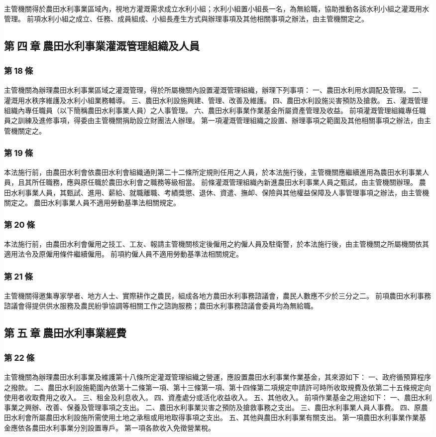 主管機關得於農田水利事業區域內，視地方灌溉需求成立水利小組；水利小組置小組長一名，為無給職，協助推動各該水利小組之灌溉用水管理。
前項水利小組之成立、任務、成員組成、小組長產生方式與辦理事項及其他相關事項之辦法，由主管機關定之。

##    第 四 章 農田水利事業灌溉管理組織及人員

### 第 18 條

主管機關為辦理農田水利事業區域之灌溉管理，得於所屬機關內設置灌溉管理組織，辦理下列事項：
一、農田水利用水調配及管理。
二、灌溉用水秩序維護及水利小組業務輔導。
三、農田水利設施興建、管理、改善及維護。
四、農田水利設施災害預防及搶救。
五、灌溉管理組織內專任職員（以下簡稱農田水利事業人員）之人事管理。
六、農田水利事業作業基金所屬資產管理及收益。
前項灌溉管理組織專任職員之訓練及進修事項，得委由主管機關捐助設立財團法人辦理。
第一項灌溉管理組織之設置、辦理事項之範圍及其他相關事項之辦法，由主管機關定之。

### 第 19 條

本法施行前，由農田水利會依農田水利會組織通則第二十二條所定規則任用之人員，於本法施行後，主管機關應繼續進用為農田水利事業人員，且其所任職務，應與原任職於農田水利會之職務等級相當。
前條灌溉管理組織內新進農田水利事業人員之甄試，由主管機關辦理。
農田水利事業人員，其甄試、進用、薪給、就職離職、考績獎懲、退休、資遣、撫卹、保險與其他權益保障及人事管理事項之辦法，由主管機關定之。
農田水利事業人員不適用勞動基準法相關規定。

### 第 20 條

本法施行前，由農田水利會僱用之技工、工友、報請主管機關核定後僱用之約僱人員及駐衛警，於本法施行後，由主管機關之所屬機關依其適用法令及原僱用條件繼續僱用。
前項約僱人員不適用勞動基準法相關規定。

### 第 21 條

主管機關得邀集專家學者、地方人士、實際耕作之農民，組成各地方農田水利事務諮議會，農民人數應不少於三分之二。
前項農田水利事務諮議會得提供供水服務及農民紛爭協調等相關工作之諮詢服務；農田水利事務諮議會委員均為無給職。

##    第 五 章 農田水利事業經費

### 第 22 條

主管機關為辦理農田水利事業及維護第十八條所定灌溉管理組織之營運，應設置農田水利事業作業基金，其來源如下：
一、政府循預算程序之撥款。
二、農田水利設施範圍內依第十二條第一項、第十三條第一項、第十四條第二項規定申請許可時所收取規費及依第二十五條規定向使用者收取費用之收入。
三、租金及利息收入。
四、資產處分或活化收益收入。
五、其他收入。
前項作業基金之用途如下：
一、農田水利事業之興辦、改善、保養及管理事項之支出。
二、農田水利事業災害之預防及搶救事務之支出。
三、農田水利事業人員人事費。
四、原農田水利會所屬農田水利設施所需使用土地之承租或用地取得事項之支出。
五、其他與農田水利事業有關支出。
第一項農田水利事業作業基金應依各農田水利事業分別設置專戶。
第一項各款收入免徵營業稅。
